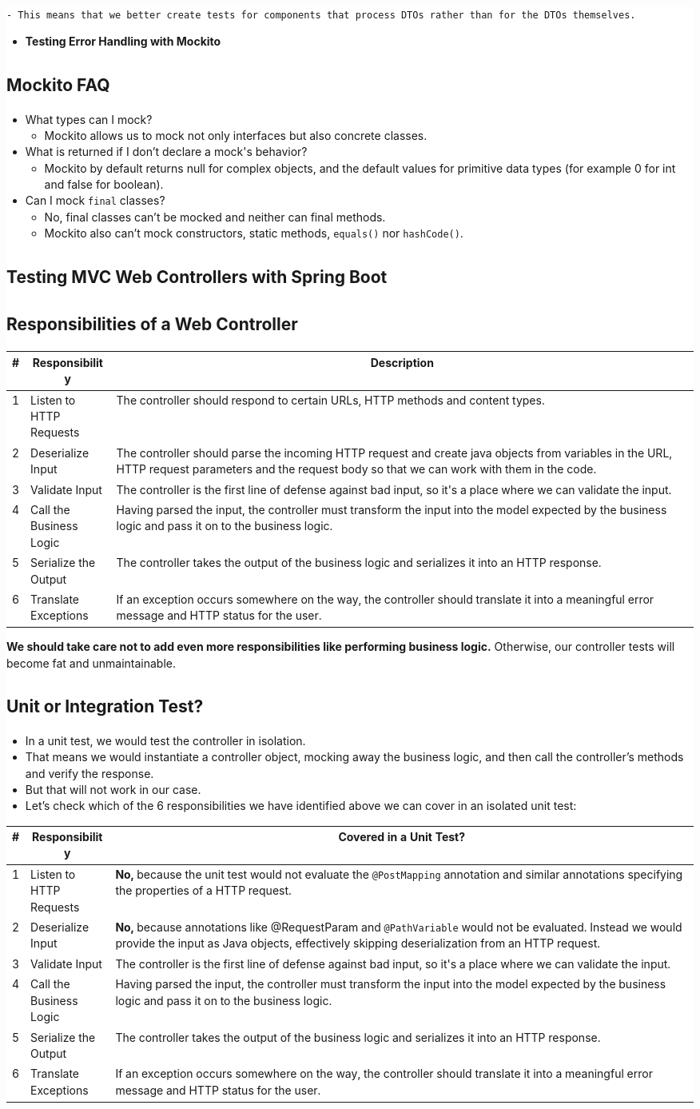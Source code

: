     - This means that we better create tests for components that process DTOs rather than for the DTOs themselves.
- **Testing Error Handling with Mockito**


## Mockito FAQ
- What types can I mock?
    - Mockito allows us to mock not only interfaces but also concrete classes.
- What is returned if I don’t declare a mock's behavior?
    - Mockito by default returns null for complex objects, and the default values for primitive data types (for example 0 for int and false for boolean).
- Can I mock `final` classes?
    - No, final classes can’t be mocked and neither can final methods.
    - Mockito also can’t mock constructors, static methods, `equals()` nor `hashCode()`.

## Testing MVC Web Controllers with Spring Boot

## Responsibilities of a Web Controller
| #   | Responsibility          | Description                                                                                                                                                                                      |
|-----|-------------------------|--------------------------------------------------------------------------------------------------------------------------------------------------------------------------------------------------|
| 1   | Listen to HTTP Requests | The controller should respond to certain URLs, HTTP methods and content types.                                                                                                                   |
| 2   | Deserialize Input       | The controller should parse the incoming HTTP request and create java objects from variables in the URL, HTTP request parameters and the request body so that we can work with them in the code. |
| 3   | Validate Input          | The controller is the first line of defense against bad input, so it's a place where we can validate the input.                                                                                  |
| 4   | Call the Business Logic | Having parsed the input, the controller must transform the input into the model expected by the business logic and pass it on to the business logic.                                             |
| 5   | Serialize the Output    | The controller takes the output of the business logic and serializes it into an HTTP response.                                                                                                   |
| 6   | Translate Exceptions    | If an exception occurs somewhere on the way, the controller should translate it into a meaningful error message and HTTP status for the user.                                                    |

**We should take care not to add even more responsibilities like performing business logic.**
Otherwise, our controller tests will become fat and unmaintainable.

## Unit or Integration Test?
- In a unit test, we would test the controller in isolation.
- That means we would instantiate a controller object, mocking away the business logic, and then call the controller’s methods and verify the response.
- But that will not work in our case. 
- Let’s check which of the 6 responsibilities we have identified above we can cover in an isolated unit test:

| #   | Responsibility          | Covered in a Unit Test?                                                                                                                                                                                   |
|-----|-------------------------|-----------------------------------------------------------------------------------------------------------------------------------------------------------------------------------------------------------|
| 1   | Listen to HTTP Requests | **No,** because the unit test would not evaluate the `@PostMapping` annotation and similar annotations specifying the properties of a HTTP request.                                                       |
| 2   | Deserialize Input       | **No,** because annotations like @RequestParam and `@PathVariable` would not be evaluated. Instead we would provide the input as Java objects, effectively skipping deserialization from an HTTP request. |
| 3   | Validate Input          | The controller is the first line of defense against bad input, so it's a place where we can validate the input.                                                                                           |
| 4   | Call the Business Logic | Having parsed the input, the controller must transform the input into the model expected by the business logic and pass it on to the business logic.                                                      |
| 5   | Serialize the Output    | The controller takes the output of the business logic and serializes it into an HTTP response.                                                                                                            |
| 6   | Translate Exceptions    | If an exception occurs somewhere on the way, the controller should translate it into a meaningful error message and HTTP status for the user.                                                             |
